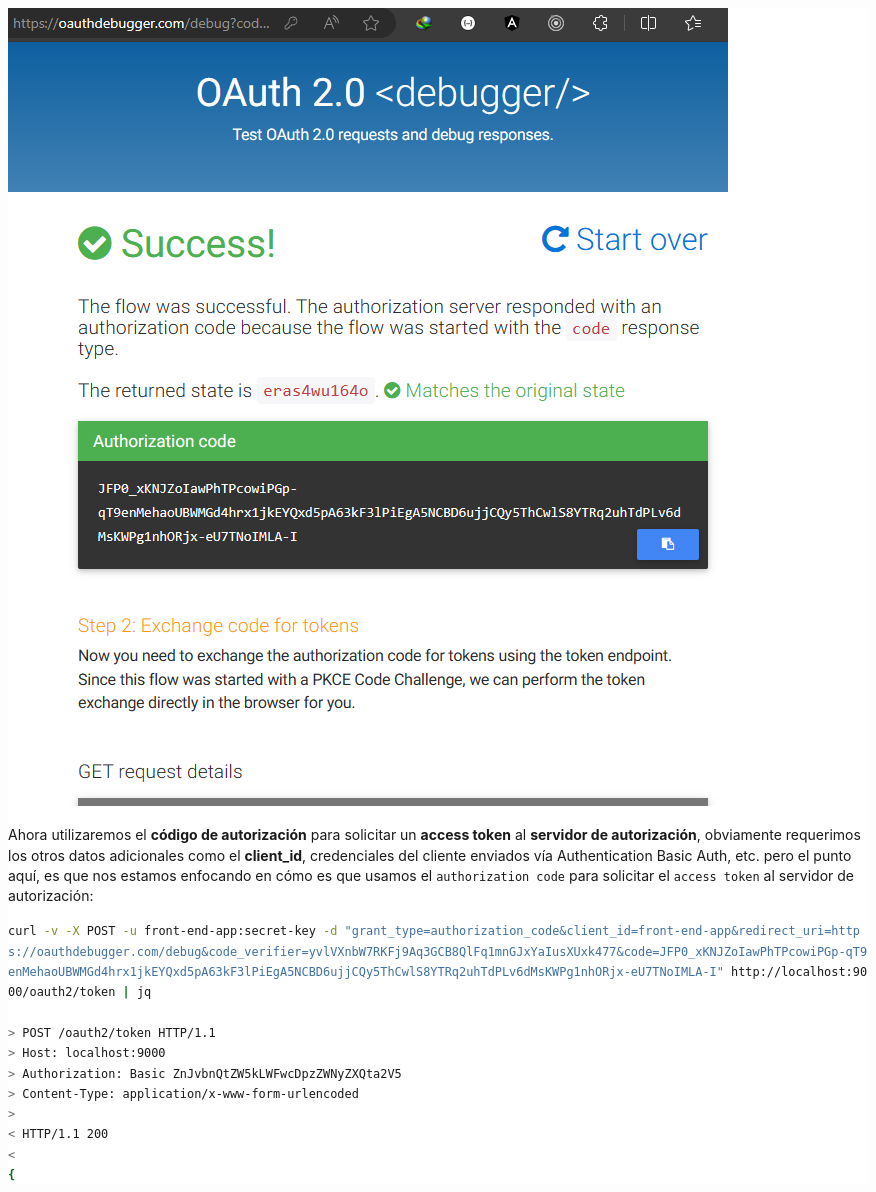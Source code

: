 ![11-debugger-success.png](./assets/11-debugger-success.png)

Ahora utilizaremos el **código de autorización** para solicitar un **access token** al **servidor de autorización**,
obviamente requerimos los otros datos adicionales como el **client_id**, credenciales del cliente enviados vía
Authentication Basic Auth, etc. pero el punto aquí, es que nos estamos enfocando en cómo es que usamos el
`authorization code` para solicitar el `access token` al servidor de autorización:

````bash
curl -v -X POST -u front-end-app:secret-key -d "grant_type=authorization_code&client_id=front-end-app&redirect_uri=https://oauthdebugger.com/debug&code_verifier=yvlVXnbW7RKFj9Aq3GCB8QlFq1mnGJxYaIusXUxk477&code=JFP0_xKNJZoIawPhTPcowiPGp-qT9enMehaoUBWMGd4hrx1jkEYQxd5pA63kF3lPiEgA5NCBD6ujjCQy5ThCwlS8YTRq2uhTdPLv6dMsKWPg1nhORjx-eU7TNoIMLA-I" http://localhost:9000/oauth2/token | jq

> POST /oauth2/token HTTP/1.1
> Host: localhost:9000
> Authorization: Basic ZnJvbnQtZW5kLWFwcDpzZWNyZXQta2V5
> Content-Type: application/x-www-form-urlencoded
>
< HTTP/1.1 200
<
{
````